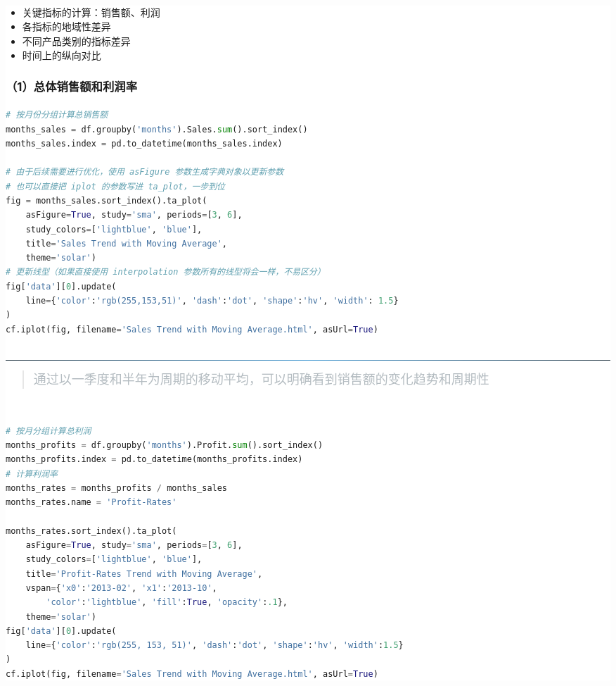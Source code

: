 - 关键指标的计算：销售额、利润
- 各指标的地域性差异
- 不同产品类别的指标差异
- 时间上的纵向对比

### **（1）总体销售额和利润率**

```python
# 按月份分组计算总销售额
months_sales = df.groupby('months').Sales.sum().sort_index()
months_sales.index = pd.to_datetime(months_sales.index)

# 由于后续需要进行优化，使用 asFigure 参数生成字典对象以更新参数
# 也可以直接把 iplot 的参数写进 ta_plot，一步到位
fig = months_sales.sort_index().ta_plot(
    asFigure=True, study='sma', periods=[3, 6], 
    study_colors=['lightblue', 'blue'], 
    title='Sales Trend with Moving Average', 
    theme='solar')
# 更新线型（如果直接使用 interpolation 参数所有的线型将会一样，不易区分）
fig['data'][0].update(
    line={'color':'rgb(255,153,51)', 'dash':'dot', 'shape':'hv', 'width': 1.5}
)
cf.iplot(fig, filename='Sales Trend with Moving Average.html', asUrl=True)
```

<br>
<hr style="margin-top: 0px;margin-bottom: 10px;max-width: 100%;height: 1px;border: none;background-image: linear-gradient(to right, rgba(59,149,209, 0.2), rgba(59,149,209, 1), rgba(59,149,209, 0.2));box-sizing: border-box !important;word-wrap: break-word !important;">
<iframe
    style="margin-left:2px; margin-top:0px;"
    frameborder="0" scrolling="0"
    width="100%" height="400"
    src="https://chart-studio.plotly.com/~Paradiseeee/15.embed">
</iframe>

> <span style="color:#B4BCC1; font-family:STZhongsong; font-size:18px">通过以一季度和半年为周期的移动平均，可以明确看到销售额的变化趋势和周期性</span>

<br>


```python
# 按月分组计算总利润
months_profits = df.groupby('months').Profit.sum().sort_index()
months_profits.index = pd.to_datetime(months_profits.index)
# 计算利润率
months_rates = months_profits / months_sales
months_rates.name = 'Profit-Rates'

months_rates.sort_index().ta_plot(
    asFigure=True, study='sma', periods=[3, 6], 
    study_colors=['lightblue', 'blue'], 
    title='Profit-Rates Trend with Moving Average',
    vspan={'x0':'2013-02', 'x1':'2013-10', 
        'color':'lightblue', 'fill':True, 'opacity':.1},
    theme='solar')
fig['data'][0].update(
    line={'color':'rgb(255, 153, 51)', 'dash':'dot', 'shape':'hv', 'width':1.5}
)
cf.iplot(fig, filename='Sales Trend with Moving Average.html', asUrl=True)
```
